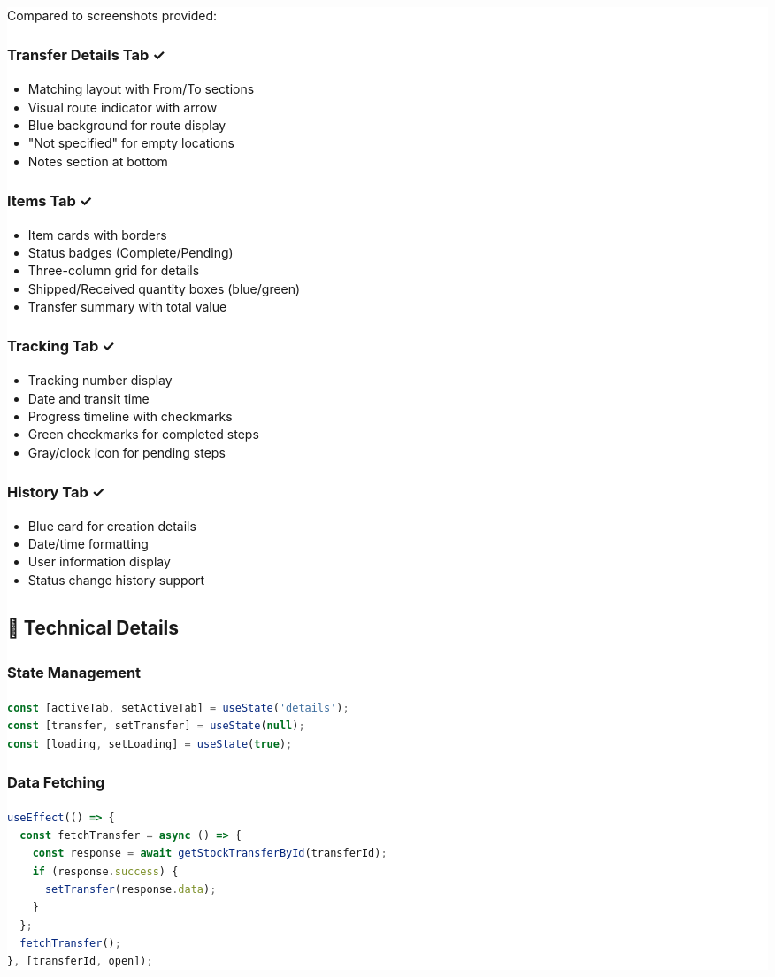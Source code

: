 Compared to screenshots provided:

### Transfer Details Tab ✓

- Matching layout with From/To sections
- Visual route indicator with arrow
- Blue background for route display
- "Not specified" for empty locations
- Notes section at bottom

### Items Tab ✓

- Item cards with borders
- Status badges (Complete/Pending)
- Three-column grid for details
- Shipped/Received quantity boxes (blue/green)
- Transfer summary with total value

### Tracking Tab ✓

- Tracking number display
- Date and transit time
- Progress timeline with checkmarks
- Green checkmarks for completed steps
- Gray/clock icon for pending steps

### History Tab ✓

- Blue card for creation details
- Date/time formatting
- User information display
- Status change history support

## 🔧 Technical Details

### State Management

```jsx
const [activeTab, setActiveTab] = useState('details');
const [transfer, setTransfer] = useState(null);
const [loading, setLoading] = useState(true);
```

### Data Fetching

```jsx
useEffect(() => {
  const fetchTransfer = async () => {
    const response = await getStockTransferById(transferId);
    if (response.success) {
      setTransfer(response.data);
    }
  };
  fetchTransfer();
}, [transferId, open]);
```
